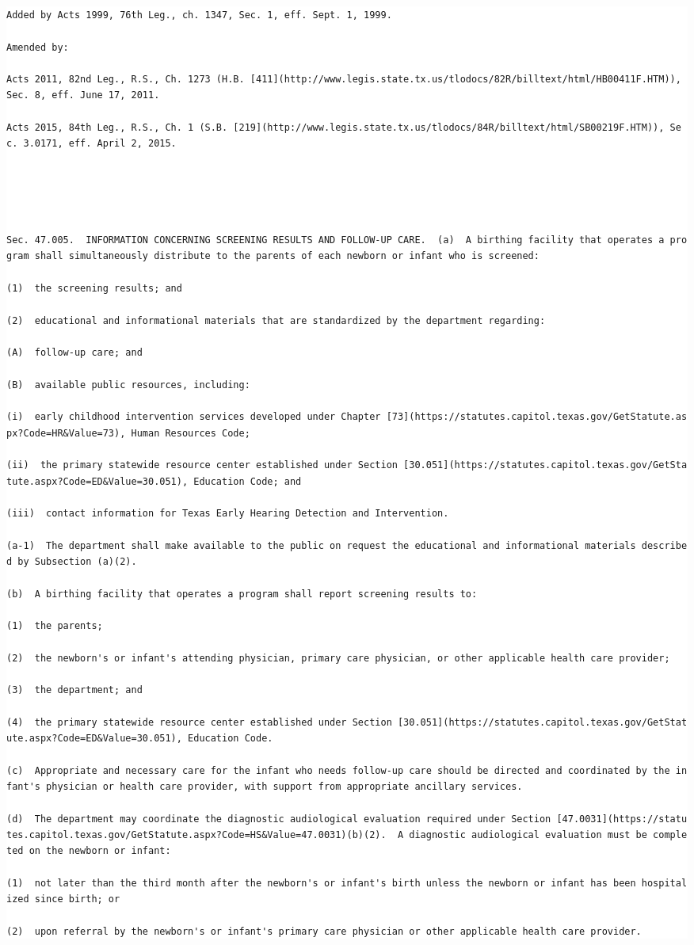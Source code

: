     
    
    
    Added by Acts 1999, 76th Leg., ch. 1347, Sec. 1, eff. Sept. 1, 1999.
    
    Amended by: 
    
    Acts 2011, 82nd Leg., R.S., Ch. 1273 (H.B. [411](http://www.legis.state.tx.us/tlodocs/82R/billtext/html/HB00411F.HTM)), Sec. 8, eff. June 17, 2011.
    
    Acts 2015, 84th Leg., R.S., Ch. 1 (S.B. [219](http://www.legis.state.tx.us/tlodocs/84R/billtext/html/SB00219F.HTM)), Sec. 3.0171, eff. April 2, 2015.
    
    
    
    
    
    Sec. 47.005.  INFORMATION CONCERNING SCREENING RESULTS AND FOLLOW-UP CARE.  (a)  A birthing facility that operates a program shall simultaneously distribute to the parents of each newborn or infant who is screened:
    
    (1)  the screening results; and
    
    (2)  educational and informational materials that are standardized by the department regarding:
    
    (A)  follow-up care; and
    
    (B)  available public resources, including:
    
    (i)  early childhood intervention services developed under Chapter [73](https://statutes.capitol.texas.gov/GetStatute.aspx?Code=HR&Value=73), Human Resources Code;
    
    (ii)  the primary statewide resource center established under Section [30.051](https://statutes.capitol.texas.gov/GetStatute.aspx?Code=ED&Value=30.051), Education Code; and
    
    (iii)  contact information for Texas Early Hearing Detection and Intervention.
    
    (a-1)  The department shall make available to the public on request the educational and informational materials described by Subsection (a)(2).
    
    (b)  A birthing facility that operates a program shall report screening results to:
    
    (1)  the parents;
    
    (2)  the newborn's or infant's attending physician, primary care physician, or other applicable health care provider;
    
    (3)  the department; and
    
    (4)  the primary statewide resource center established under Section [30.051](https://statutes.capitol.texas.gov/GetStatute.aspx?Code=ED&Value=30.051), Education Code.
    
    (c)  Appropriate and necessary care for the infant who needs follow-up care should be directed and coordinated by the infant's physician or health care provider, with support from appropriate ancillary services.
    
    (d)  The department may coordinate the diagnostic audiological evaluation required under Section [47.0031](https://statutes.capitol.texas.gov/GetStatute.aspx?Code=HS&Value=47.0031)(b)(2).  A diagnostic audiological evaluation must be completed on the newborn or infant:
    
    (1)  not later than the third month after the newborn's or infant's birth unless the newborn or infant has been hospitalized since birth; or
    
    (2)  upon referral by the newborn's or infant's primary care physician or other applicable health care provider.
    